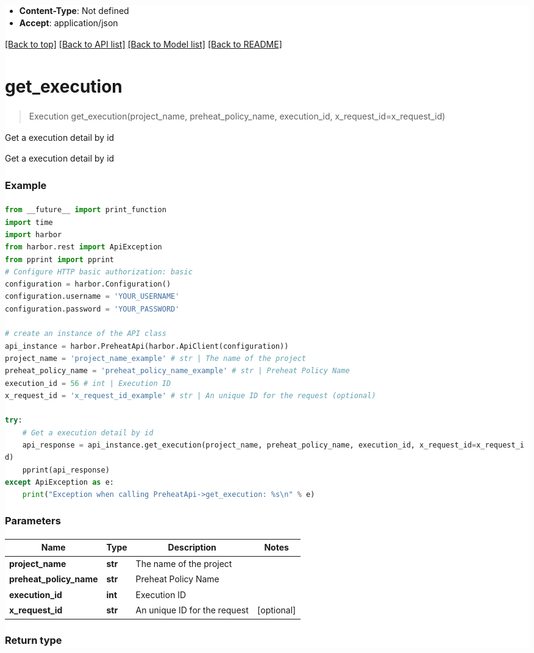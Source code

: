  - **Content-Type**: Not defined
 - **Accept**: application/json

[[Back to top]](#) [[Back to API list]](../README.md#documentation-for-api-endpoints) [[Back to Model list]](../README.md#documentation-for-models) [[Back to README]](../README.md)

# **get_execution**
> Execution get_execution(project_name, preheat_policy_name, execution_id, x_request_id=x_request_id)

Get a execution detail by id

Get a execution detail by id

### Example
```python
from __future__ import print_function
import time
import harbor
from harbor.rest import ApiException
from pprint import pprint
# Configure HTTP basic authorization: basic
configuration = harbor.Configuration()
configuration.username = 'YOUR_USERNAME'
configuration.password = 'YOUR_PASSWORD'

# create an instance of the API class
api_instance = harbor.PreheatApi(harbor.ApiClient(configuration))
project_name = 'project_name_example' # str | The name of the project
preheat_policy_name = 'preheat_policy_name_example' # str | Preheat Policy Name
execution_id = 56 # int | Execution ID
x_request_id = 'x_request_id_example' # str | An unique ID for the request (optional)

try:
    # Get a execution detail by id
    api_response = api_instance.get_execution(project_name, preheat_policy_name, execution_id, x_request_id=x_request_id)
    pprint(api_response)
except ApiException as e:
    print("Exception when calling PreheatApi->get_execution: %s\n" % e)
```

### Parameters

Name | Type | Description  | Notes
------------- | ------------- | ------------- | -------------
 **project_name** | **str**| The name of the project | 
 **preheat_policy_name** | **str**| Preheat Policy Name | 
 **execution_id** | **int**| Execution ID | 
 **x_request_id** | **str**| An unique ID for the request | [optional] 

### Return type

